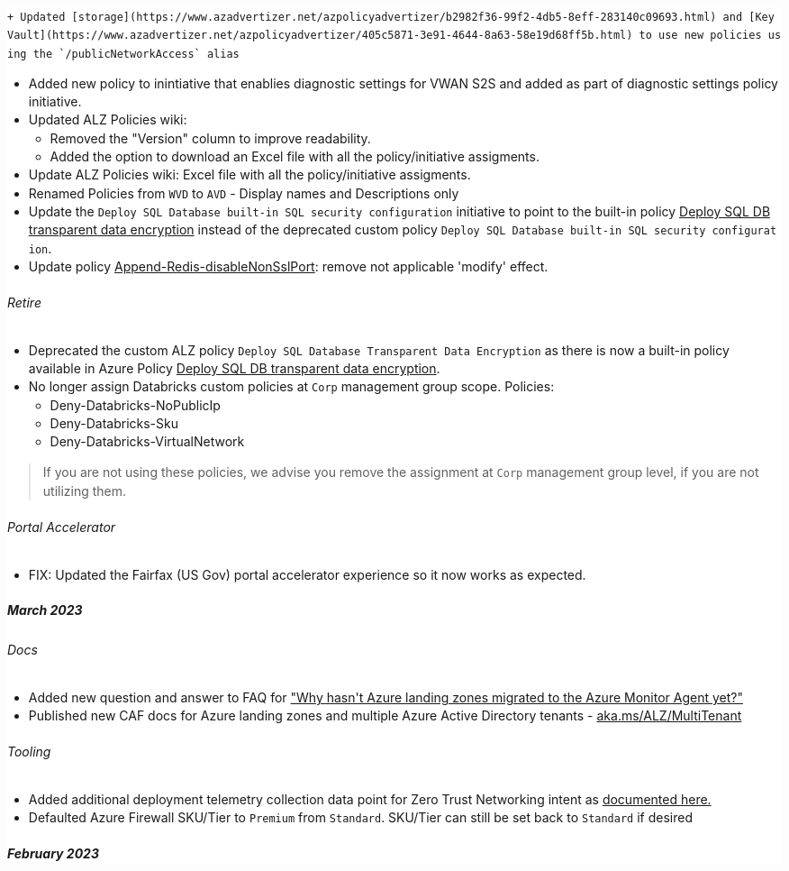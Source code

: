 	+ Updated [storage](https://www.azadvertizer.net/azpolicyadvertizer/b2982f36-99f2-4db5-8eff-283140c09693.html) and [Key Vault](https://www.azadvertizer.net/azpolicyadvertizer/405c5871-3e91-4644-8a63-58e19d68ff5b.html) to use new policies using the `/publicNetworkAccess` alias
* Added new policy to inintiative that enablies diagnostic settings for VWAN S2S and added as part of diagnostic settings policy initiative.
* Updated ALZ Policies wiki:
	+ Removed the "Version" column to improve readability.
	+ Added the option to download an Excel file with all the policy/initiative assigments.
* Update ALZ Policies wiki: Excel file with all the policy/initiative assigments.
* Renamed Policies from `WVD` to `AVD` - Display names and Descriptions only
* Update the `Deploy SQL Database built-in SQL security configuration` initiative to point to the built-in policy [Deploy SQL DB transparent data encryption](https://www.azadvertizer.net/azpolicyadvertizer/86a912f6-9a06-4e26-b447-11b16ba8659f.html) instead of the deprecated custom policy `Deploy SQL Database built-in SQL security configuration`.
* Update policy [Append-Redis-disableNonSslPort](https://www.azadvertizer.net/azpolicyadvertizer/Append-Redis-disableNonSslPort.html): remove not applicable 'modify' effect.

###### Retire

* Deprecated the custom ALZ policy `Deploy SQL Database Transparent Data Encryption` as there is now a built-in policy available in Azure Policy [Deploy SQL DB transparent data encryption](https://www.azadvertizer.net/azpolicyadvertizer/86a912f6-9a06-4e26-b447-11b16ba8659f.html).
* No longer assign Databricks custom policies at `Corp` management group scope. Policies:
	+ Deny-Databricks-NoPublicIp
	+ Deny-Databricks-Sku
	+ Deny-Databricks-VirtualNetwork

>  If you are not using these policies, we advise you remove the assignment at `Corp` management group level, if you are not utilizing them.
> 
>  

###### Portal Accelerator

* FIX: Updated the Fairfax (US Gov) portal accelerator experience so it now works as expected.

##### March 2023

###### Docs

* Added new question and answer to FAQ for ["Why hasn't Azure landing zones migrated to the Azure Monitor Agent yet?"](https://github.com/Azure/Enterprise-Scale/wiki/FAQ#why-hasnt-azure-landing-zones-migrated-to-the-azure-monitor-agent-yet)
* Published new CAF docs for Azure landing zones and multiple Azure Active Directory tenants - [aka.ms/ALZ/MultiTenant](https://aka.ms/ALZ/MultiTenant)

###### Tooling

* Added additional deployment telemetry collection data point for Zero Trust Networking intent as [documented here.](https://github.com/Azure/Enterprise-Scale/wiki/Deploying-ALZ-CustomerUsage#alz-acceleratoreslz-arm-deployment---zero-trust-networking---phase-1--definition)
* Defaulted Azure Firewall SKU/Tier to `Premium` from `Standard`. SKU/Tier can still be set back to `Standard` if desired

##### February 2023

